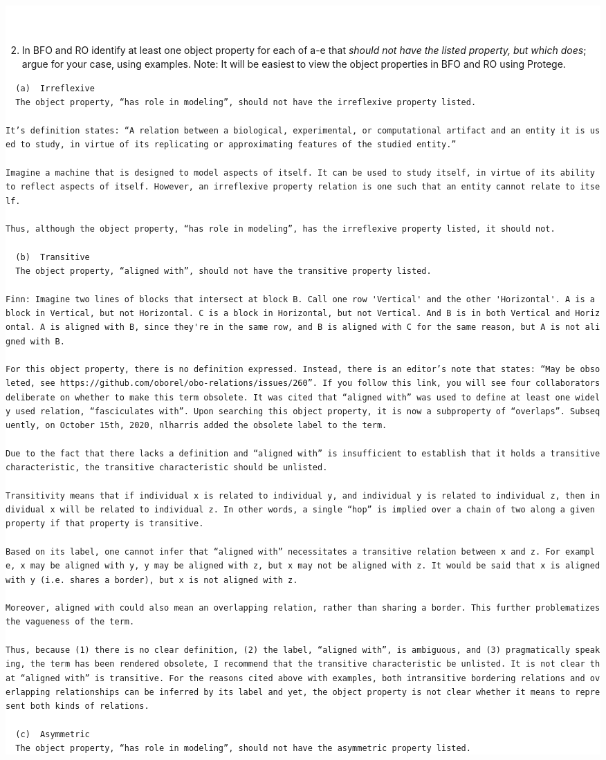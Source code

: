 ```
  
  
```

2. In BFO and RO identify at least one object property for each of a-e that _should not have the listed property, but which does_; argue for your case, using examples. Note: It will be easiest to view the object properties in BFO and RO using Protege.
```
  (a)  Irreflexive
  The object property, “has role in modeling”, should not have the irreflexive property listed.

It’s definition states: “A relation between a biological, experimental, or computational artifact and an entity it is used to study, in virtue of its replicating or approximating features of the studied entity.” 

Imagine a machine that is designed to model aspects of itself. It can be used to study itself, in virtue of its ability to reflect aspects of itself. However, an irreflexive property relation is one such that an entity cannot relate to itself.
 
Thus, although the object property, “has role in modeling”, has the irreflexive property listed, it should not. 
  
  (b)  Transitive
  The object property, “aligned with”, should not have the transitive property listed. 

Finn: Imagine two lines of blocks that intersect at block B. Call one row 'Vertical' and the other 'Horizontal'. A is a block in Vertical, but not Horizontal. C is a block in Horizontal, but not Vertical. And B is in both Vertical and Horizontal. A is aligned with B, since they're in the same row, and B is aligned with C for the same reason, but A is not aligned with B.

For this object property, there is no definition expressed. Instead, there is an editor’s note that states: “May be obsoleted, see https://github.com/oborel/obo-relations/issues/260”. If you follow this link, you will see four collaborators deliberate on whether to make this term obsolete. It was cited that “aligned with” was used to define at least one widely used relation, “fasciculates with”. Upon searching this object property, it is now a subproperty of “overlaps”. Subsequently, on October 15th, 2020, nlharris added the obsolete label to the term.

Due to the fact that there lacks a definition and “aligned with” is insufficient to establish that it holds a transitive characteristic, the transitive characteristic should be unlisted. 

Transitivity means that if individual x is related to individual y, and individual y is related to individual z, then individual x will be related to individual z. In other words, a single “hop” is implied over a chain of two along a given property if that property is transitive. 

Based on its label, one cannot infer that “aligned with” necessitates a transitive relation between x and z. For example, x may be aligned with y, y may be aligned with z, but x may not be aligned with z. It would be said that x is aligned with y (i.e. shares a border), but x is not aligned with z. 

Moreover, aligned with could also mean an overlapping relation, rather than sharing a border. This further problematizes the vagueness of the term. 

Thus, because (1) there is no clear definition, (2) the label, “aligned with”, is ambiguous, and (3) pragmatically speaking, the term has been rendered obsolete, I recommend that the transitive characteristic be unlisted. It is not clear that “aligned with” is transitive. For the reasons cited above with examples, both intransitive bordering relations and overlapping relationships can be inferred by its label and yet, the object property is not clear whether it means to represent both kinds of relations.

  (c)  Asymmetric
  The object property, “has role in modeling”, should not have the asymmetric property listed.

```